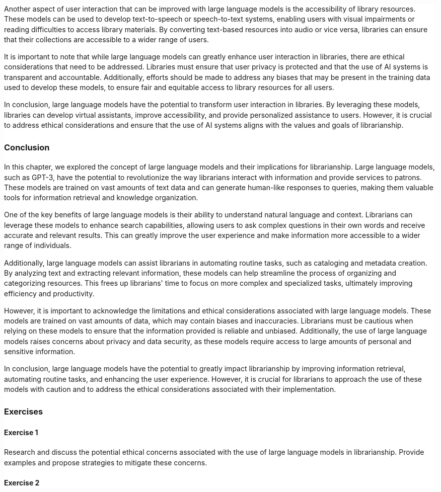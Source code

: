Another aspect of user interaction that can be improved with large language models is the accessibility of library resources. These models can be used to develop text-to-speech or speech-to-text systems, enabling users with visual impairments or reading difficulties to access library materials. By converting text-based resources into audio or vice versa, libraries can ensure that their collections are accessible to a wider range of users.

It is important to note that while large language models can greatly enhance user interaction in libraries, there are ethical considerations that need to be addressed. Libraries must ensure that user privacy is protected and that the use of AI systems is transparent and accountable. Additionally, efforts should be made to address any biases that may be present in the training data used to develop these models, to ensure fair and equitable access to library resources for all users.

In conclusion, large language models have the potential to transform user interaction in libraries. By leveraging these models, libraries can develop virtual assistants, improve accessibility, and provide personalized assistance to users. However, it is crucial to address ethical considerations and ensure that the use of AI systems aligns with the values and goals of librarianship.

### Conclusion

In this chapter, we explored the concept of large language models and their implications for librarianship. Large language models, such as GPT-3, have the potential to revolutionize the way librarians interact with information and provide services to patrons. These models are trained on vast amounts of text data and can generate human-like responses to queries, making them valuable tools for information retrieval and knowledge organization.

One of the key benefits of large language models is their ability to understand natural language and context. Librarians can leverage these models to enhance search capabilities, allowing users to ask complex questions in their own words and receive accurate and relevant results. This can greatly improve the user experience and make information more accessible to a wider range of individuals.

Additionally, large language models can assist librarians in automating routine tasks, such as cataloging and metadata creation. By analyzing text and extracting relevant information, these models can help streamline the process of organizing and categorizing resources. This frees up librarians' time to focus on more complex and specialized tasks, ultimately improving efficiency and productivity.

However, it is important to acknowledge the limitations and ethical considerations associated with large language models. These models are trained on vast amounts of data, which may contain biases and inaccuracies. Librarians must be cautious when relying on these models to ensure that the information provided is reliable and unbiased. Additionally, the use of large language models raises concerns about privacy and data security, as these models require access to large amounts of personal and sensitive information.

In conclusion, large language models have the potential to greatly impact librarianship by improving information retrieval, automating routine tasks, and enhancing the user experience. However, it is crucial for librarians to approach the use of these models with caution and to address the ethical considerations associated with their implementation.

### Exercises

#### Exercise 1

Research and discuss the potential ethical concerns associated with the use of large language models in librarianship. Provide examples and propose strategies to mitigate these concerns.

#### Exercise 2
